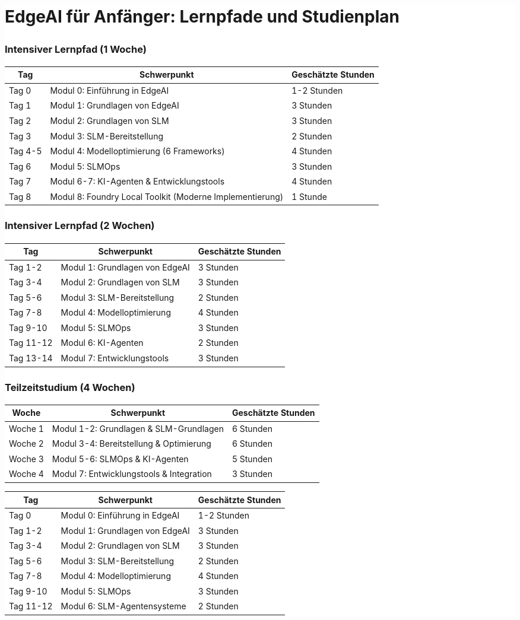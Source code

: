 
# EdgeAI für Anfänger: Lernpfade und Studienplan

### Intensiver Lernpfad (1 Woche)

| Tag | Schwerpunkt | Geschätzte Stunden |
|------|------------|--------------------|
| Tag 0 | Modul 0: Einführung in EdgeAI | 1-2 Stunden |
| Tag 1 | Modul 1: Grundlagen von EdgeAI | 3 Stunden |
| Tag 2 | Modul 2: Grundlagen von SLM | 3 Stunden |
| Tag 3 | Modul 3: SLM-Bereitstellung | 2 Stunden |
| Tag 4-5 | Modul 4: Modelloptimierung (6 Frameworks) | 4 Stunden |
| Tag 6 | Modul 5: SLMOps | 3 Stunden |
| Tag 7 | Modul 6-7: KI-Agenten & Entwicklungstools | 4 Stunden |
| Tag 8 | Modul 8: Foundry Local Toolkit (Moderne Implementierung) | 1 Stunde |

### Intensiver Lernpfad (2 Wochen)

| Tag | Schwerpunkt | Geschätzte Stunden |
|------|------------|--------------------|
| Tag 1-2 | Modul 1: Grundlagen von EdgeAI | 3 Stunden |
| Tag 3-4 | Modul 2: Grundlagen von SLM | 3 Stunden |
| Tag 5-6 | Modul 3: SLM-Bereitstellung | 2 Stunden |
| Tag 7-8 | Modul 4: Modelloptimierung | 4 Stunden |
| Tag 9-10 | Modul 5: SLMOps | 3 Stunden |
| Tag 11-12 | Modul 6: KI-Agenten | 2 Stunden |
| Tag 13-14 | Modul 7: Entwicklungstools | 3 Stunden |

### Teilzeitstudium (4 Wochen)

| Woche | Schwerpunkt | Geschätzte Stunden |
|-------|------------|--------------------|
| Woche 1 | Modul 1-2: Grundlagen & SLM-Grundlagen | 6 Stunden |
| Woche 2 | Modul 3-4: Bereitstellung & Optimierung | 6 Stunden |
| Woche 3 | Modul 5-6: SLMOps & KI-Agenten | 5 Stunden |
| Woche 4 | Modul 7: Entwicklungstools & Integration | 3 Stunden |

| Tag | Schwerpunkt | Geschätzte Stunden |
|------|------------|--------------------|
| Tag 0 | Modul 0: Einführung in EdgeAI | 1-2 Stunden |
| Tag 1-2 | Modul 1: Grundlagen von EdgeAI | 3 Stunden |
| Tag 3-4 | Modul 2: Grundlagen von SLM | 3 Stunden |
| Tag 5-6 | Modul 3: SLM-Bereitstellung | 2 Stunden |
| Tag 7-8 | Modul 4: Modelloptimierung | 4 Stunden |
| Tag 9-10 | Modul 5: SLMOps | 3 Stunden |
| Tag 11-12 | Modul 6: SLM-Agentensysteme | 2 Stunden |